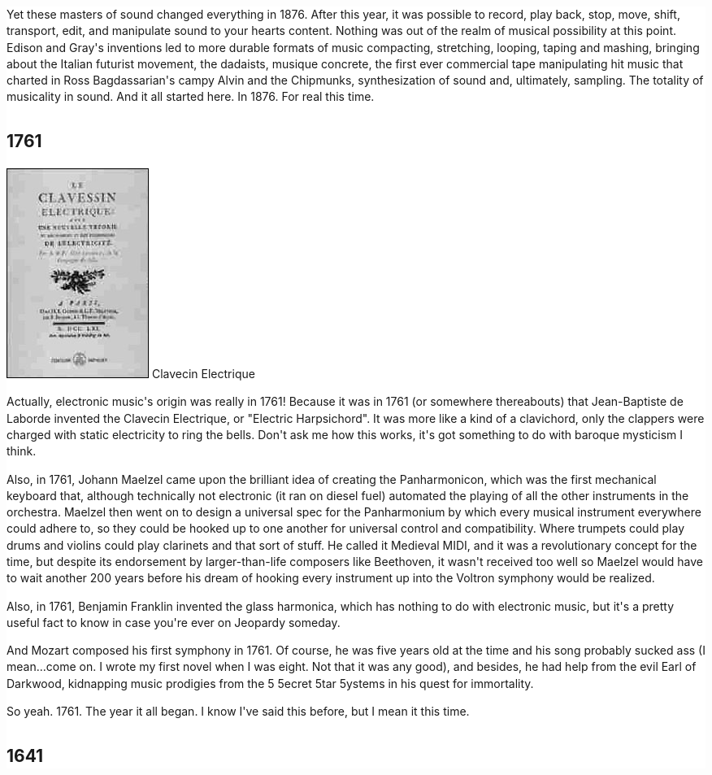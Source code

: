Yet these masters of sound changed everything in 1876. After this year, it was possible to record, play back, stop, move, shift, transport, edit, and manipulate sound to your hearts content. Nothing was out of the realm of musical possibility at this point. Edison and Gray's inventions led to more durable formats of music compacting, stretching, looping, taping and mashing, bringing about the Italian futurist movement, the dadaists, musique concrete, the first ever commercial tape manipulating hit music that charted in Ross Bagdassarian's campy Alvin and the Chipmunks, synthesization of sound and, ultimately, sampling. The totality of musicality in sound. And it all started here. In 1876. For real this time.

## 1761

![](guide_data/images/154.jpg) Clavecin Electrique 

Actually, electronic music's origin was really in 1761! Because it was in 1761 (or somewhere thereabouts) that Jean-Baptiste de Laborde invented the Clavecin Electrique, or "Electric Harpsichord". It was more like a kind of a clavichord, only the clappers were charged with static electricity to ring the bells. Don't ask me how this works, it's got something to do with baroque mysticism I think.

Also, in 1761, Johann Maelzel came upon the brilliant idea of creating the Panharmonicon, which was the first mechanical keyboard that, although technically not electronic (it ran on diesel fuel) automated the playing of all the other instruments in the orchestra. Maelzel then went on to design a universal spec for the Panharmonium by which every musical instrument everywhere could adhere to, so they could be hooked up to one another for universal control and compatibility. Where trumpets could play drums and violins could play clarinets and that sort of stuff. He called it Medieval MIDI, and it was a revolutionary concept for the time, but despite its endorsement by larger-than-life composers like Beethoven, it wasn't received too well so Maelzel would have to wait another 200 years before his dream of hooking every instrument up into the Voltron symphony would be realized.

Also, in 1761, Benjamin Franklin invented the glass harmonica, which has nothing to do with electronic music, but it's a pretty useful fact to know in case you're ever on Jeopardy someday. 

And Mozart composed his first symphony in 1761. Of course, he was five years old at the time and his song probably sucked ass (I mean...come on. I wrote my first novel when I was eight. Not that it was any good), and besides, he had help from the evil Earl of Darkwood, kidnapping music prodigies from the 5 5ecret 5tar 5ystems in his quest for immortality.

So yeah. 1761. The year it all began. I know I've said this before, but I mean it this time.

## 1641
